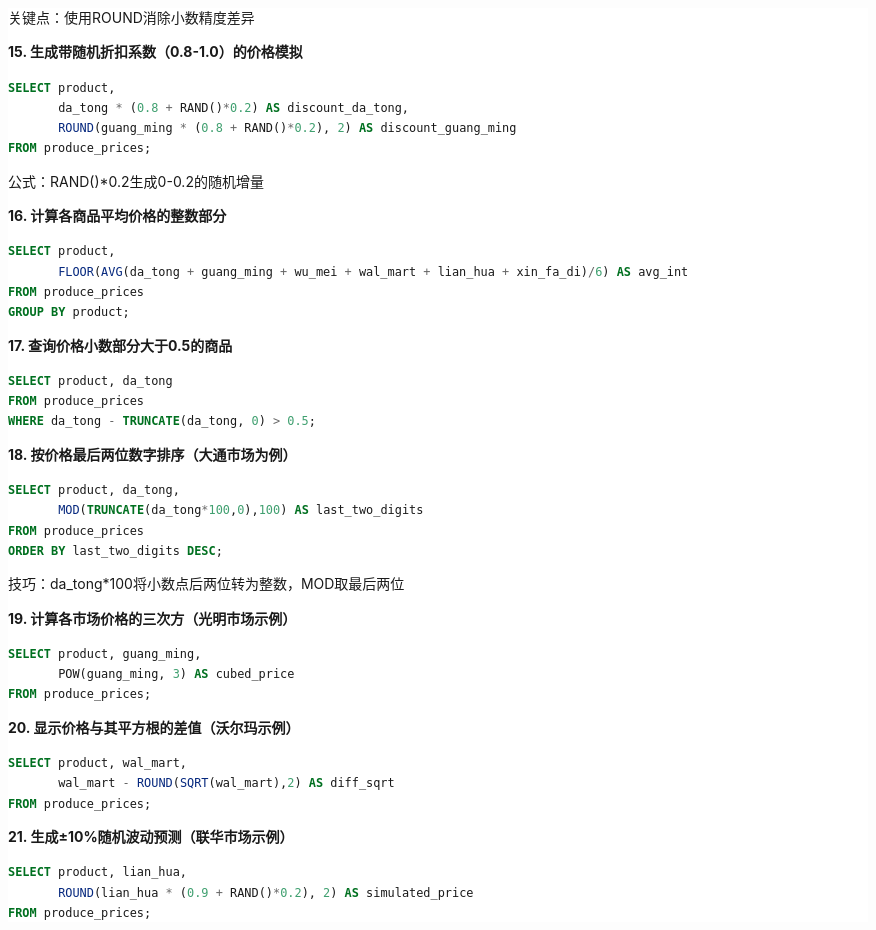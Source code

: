 关键点：使用ROUND消除小数精度差异

**15. 生成带随机折扣系数（0.8-1.0）的价格模拟**

```sql
SELECT product,
       da_tong * (0.8 + RAND()*0.2) AS discount_da_tong,
       ROUND(guang_ming * (0.8 + RAND()*0.2), 2) AS discount_guang_ming
FROM produce_prices;
```

公式：RAND()*0.2生成0-0.2的随机增量

**16. 计算各商品平均价格的整数部分**

```sql
SELECT product,
       FLOOR(AVG(da_tong + guang_ming + wu_mei + wal_mart + lian_hua + xin_fa_di)/6) AS avg_int
FROM produce_prices
GROUP BY product;
```

**17. 查询价格小数部分大于0.5的商品**

```sql
SELECT product, da_tong
FROM produce_prices
WHERE da_tong - TRUNCATE(da_tong, 0) > 0.5;
```

**18. 按价格最后两位数字排序（大通市场为例）**

```sql
SELECT product, da_tong,
       MOD(TRUNCATE(da_tong*100,0),100) AS last_two_digits
FROM produce_prices
ORDER BY last_two_digits DESC;
```

 技巧：da_tong*100将小数点后两位转为整数，MOD取最后两位

**19. 计算各市场价格的三次方（光明市场示例）**

```sql
SELECT product, guang_ming,
       POW(guang_ming, 3) AS cubed_price
FROM produce_prices;
```

**20. 显示价格与其平方根的差值（沃尔玛示例）**

```sql
SELECT product, wal_mart,
       wal_mart - ROUND(SQRT(wal_mart),2) AS diff_sqrt
FROM produce_prices;
```

**21. 生成±10%随机波动预测（联华市场示例）**

```sql
SELECT product, lian_hua,
       ROUND(lian_hua * (0.9 + RAND()*0.2), 2) AS simulated_price
FROM produce_prices;
```

